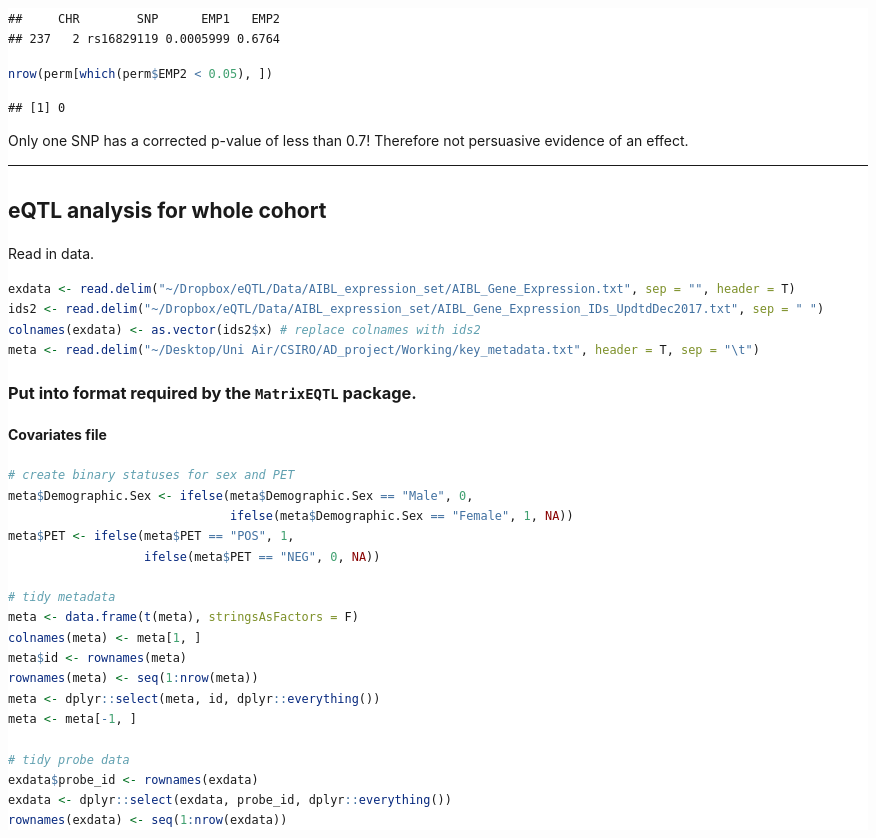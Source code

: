 ```
##     CHR        SNP      EMP1   EMP2
## 237   2 rs16829119 0.0005999 0.6764
```

```r
nrow(perm[which(perm$EMP2 < 0.05), ])
```

```
## [1] 0
```

Only one SNP has a corrected p-value of less than 0.7! Therefore not persuasive evidence of an effect.

***

## eQTL analysis for whole cohort

Read in data.


```r
exdata <- read.delim("~/Dropbox/eQTL/Data/AIBL_expression_set/AIBL_Gene_Expression.txt", sep = "", header = T)
ids2 <- read.delim("~/Dropbox/eQTL/Data/AIBL_expression_set/AIBL_Gene_Expression_IDs_UpdtdDec2017.txt", sep = " ")
colnames(exdata) <- as.vector(ids2$x) # replace colnames with ids2
meta <- read.delim("~/Desktop/Uni Air/CSIRO/AD_project/Working/key_metadata.txt", header = T, sep = "\t")
```

### Put into format required by the `MatrixEQTL` package.

#### Covariates file


```r
# create binary statuses for sex and PET
meta$Demographic.Sex <- ifelse(meta$Demographic.Sex == "Male", 0, 
                               ifelse(meta$Demographic.Sex == "Female", 1, NA))
meta$PET <- ifelse(meta$PET == "POS", 1,
                   ifelse(meta$PET == "NEG", 0, NA))

# tidy metadata
meta <- data.frame(t(meta), stringsAsFactors = F)
colnames(meta) <- meta[1, ]
meta$id <- rownames(meta)
rownames(meta) <- seq(1:nrow(meta))
meta <- dplyr::select(meta, id, dplyr::everything())
meta <- meta[-1, ]

# tidy probe data
exdata$probe_id <- rownames(exdata)
exdata <- dplyr::select(exdata, probe_id, dplyr::everything())
rownames(exdata) <- seq(1:nrow(exdata))
```
